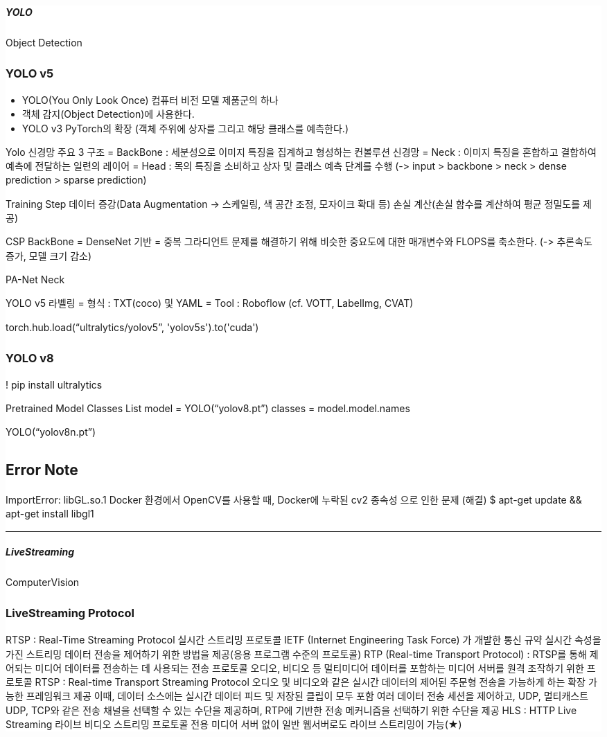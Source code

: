 
##### YOLO
Object Detection

### YOLO v5
- YOLO(You Only Look Once) 컴퓨터 비전 모델 제품군의 하나
- 객체 감지(Object Detection)에 사용한다.
- YOLO v3 PyTorch의 확장 (객체 주위에 상자를 그리고 해당 클래스를 예측한다.)

Yolo 신경망 주요 3 구조
    = BackBone : 세분성으로 이미지 특징을 집계하고 형성하는 컨볼루션 신경망
    = Neck : 이미지 특징을 혼합하고 결합하여 예측에 전달하는 일련의 레이어
    = Head : 목의 특징을 소비하고 상자 및 클래스 예측 단계를 수행
    (-> input > backbone > neck > dense prediction > sparse prediction)

Training Step
데이터 증강(Data Augmentation -> 스케일링, 색 공간 조정, 모자이크 확대 등)
손실 계산(손실 함수를 계산하여 평균 정밀도를 제공)

CSP BackBone
    = DenseNet 기반
    = 중복 그라디언트 문제를 해결하기 위해 비슷한 중요도에 대한 매개변수와 FLOPS를 축소한다.
    (-> 추론속도 증가, 모델 크기 감소)

PA-Net Neck

YOLO v5 라벨링
    = 형식 : TXT(coco) 및 YAML
    = Tool : Roboflow (cf. VOTT, LabelImg, CVAT)

torch.hub.load(“ultralytics/yolov5”, 'yolov5s').to('cuda')

### YOLO v8
! pip install ultralytics


Pretrained Model Classes List
model = YOLO(“yolov8.pt”)
classes = model.model.names

YOLO(“yolov8n.pt”)

## Error Note
ImportError: libGL.so.1
Docker 환경에서 OpenCV를 사용할 때, Docker에 누락된 cv2 종속성 으로 인한 문제
(해결) $ apt-get update && apt-get install libgl1

---

##### LiveStreaming
ComputerVision

### LiveStreaming Protocol
RTSP : Real-Time Streaming Protocol
실시간 스트리밍 프로토콜
IETF (Internet Engineering Task Force) 가 개발한 통신 규약
실시간 속성을 가진 스트리밍 데이터 전송을 제어하기 위한 방법을 제공(응용 프로그램 수준의 프로토콜)
RTP (Real-time Transport Protocol) : RTSP를 통해 제어되는 미디어 데이터를 전송하는 데 사용되는 전송 프로토콜
오디오, 비디오 등 멀티미디어 데이터를 포함하는 미디어 서버를 원격 조작하기 위한 프로토콜
RTSP : Real-time Transport Streaming Protocol
오디오 및 비디오와 같은 실시간 데이터의 제어된 주문형 전송을 가능하게 하는 확장 가능한 프레임워크 제공
이때, 데이터 소스에는 실시간 데이터 피드 및 저장된 클립이 모두 포함
여러 데이터 전송 세션을 제어하고, UDP, 멀티캐스트 UDP, TCP와 같은 전송 채널을 선택할 수 있는 수단을 제공하며, RTP에 기반한 전송 메커니즘을 선택하기 위한 수단을 제공
HLS : HTTP Live Streaming
라이브 비디오 스트리밍 프로토콜
전용 미디어 서버 없이 일반 웹서버로도 라이브 스트리밍이 가능(★)